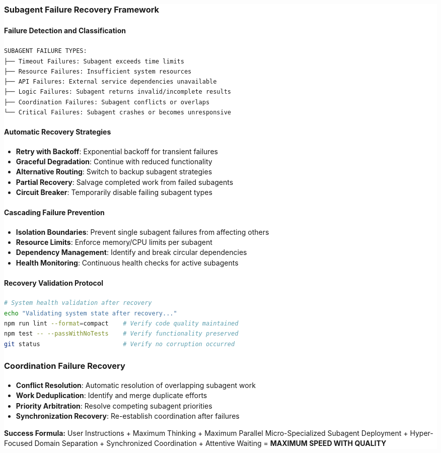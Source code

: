 ### **Subagent Failure Recovery Framework**

#### **Failure Detection and Classification**
```
SUBAGENT FAILURE TYPES:
├── Timeout Failures: Subagent exceeds time limits
├── Resource Failures: Insufficient system resources
├── API Failures: External service dependencies unavailable
├── Logic Failures: Subagent returns invalid/incomplete results
├── Coordination Failures: Subagent conflicts or overlaps
└── Critical Failures: Subagent crashes or becomes unresponsive
```

#### **Automatic Recovery Strategies**
- **Retry with Backoff**: Exponential backoff for transient failures
- **Graceful Degradation**: Continue with reduced functionality
- **Alternative Routing**: Switch to backup subagent strategies
- **Partial Recovery**: Salvage completed work from failed subagents
- **Circuit Breaker**: Temporarily disable failing subagent types

#### **Cascading Failure Prevention**
- **Isolation Boundaries**: Prevent single subagent failures from affecting others
- **Resource Limits**: Enforce memory/CPU limits per subagent
- **Dependency Management**: Identify and break circular dependencies
- **Health Monitoring**: Continuous health checks for active subagents

#### **Recovery Validation Protocol**
```bash
# System health validation after recovery
echo "Validating system state after recovery..."
npm run lint --format=compact    # Verify code quality maintained
npm test -- --passWithNoTests    # Verify functionality preserved
git status                       # Verify no corruption occurred
```

### **Coordination Failure Recovery**
- **Conflict Resolution**: Automatic resolution of overlapping subagent work
- **Work Deduplication**: Identify and merge duplicate efforts
- **Priority Arbitration**: Resolve competing subagent priorities
- **Synchronization Recovery**: Re-establish coordination after failures

**Success Formula:** User Instructions + Maximum Thinking + Maximum Parallel Micro-Specialized Subagent Deployment + Hyper-Focused Domain Separation + Synchronized Coordination + Attentive Waiting = **MAXIMUM SPEED WITH QUALITY**